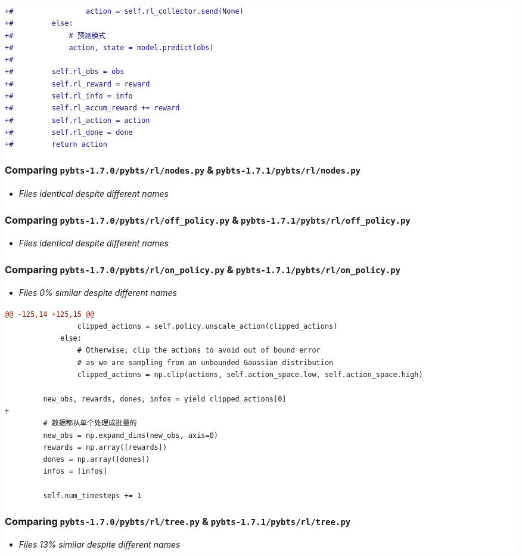 ```diff
+#                 action = self.rl_collector.send(None)
+#         else:
+#             # 预测模式
+#             action, state = model.predict(obs)
+#
+#         self.rl_obs = obs
+#         self.rl_reward = reward
+#         self.rl_info = info
+#         self.rl_accum_reward += reward
+#         self.rl_action = action
+#         self.rl_done = done
+#         return action
```

### Comparing `pybts-1.7.0/pybts/rl/nodes.py` & `pybts-1.7.1/pybts/rl/nodes.py`

 * *Files identical despite different names*

### Comparing `pybts-1.7.0/pybts/rl/off_policy.py` & `pybts-1.7.1/pybts/rl/off_policy.py`

 * *Files identical despite different names*

### Comparing `pybts-1.7.0/pybts/rl/on_policy.py` & `pybts-1.7.1/pybts/rl/on_policy.py`

 * *Files 0% similar despite different names*

```diff
@@ -125,14 +125,15 @@
                 clipped_actions = self.policy.unscale_action(clipped_actions)
             else:
                 # Otherwise, clip the actions to avoid out of bound error
                 # as we are sampling from an unbounded Gaussian distribution
                 clipped_actions = np.clip(actions, self.action_space.low, self.action_space.high)
 
         new_obs, rewards, dones, infos = yield clipped_actions[0]
+
         # 数据都从单个处理成批量的
         new_obs = np.expand_dims(new_obs, axis=0)
         rewards = np.array([rewards])
         dones = np.array([dones])
         infos = [infos]
 
         self.num_timesteps += 1
```

### Comparing `pybts-1.7.0/pybts/rl/tree.py` & `pybts-1.7.1/pybts/rl/tree.py`

 * *Files 13% similar despite different names*
